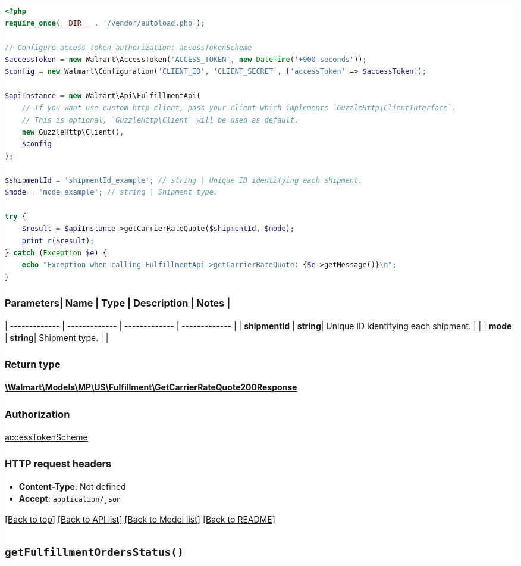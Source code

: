 ```php
<?php
require_once(__DIR__ . '/vendor/autoload.php');

// Configure access token authorization: accessTokenScheme
$accessToken = new Walmart\AccessToken('ACCESS_TOKEN', new DateTime('+900 seconds'));
$config = new Walmart\Configuration('CLIENT_ID', 'CLIENT_SECRET', ['accessToken' => $accessToken]);

$apiInstance = new Walmart\Api\FulfillmentApi(  
    // If you want use custom http client, pass your client which implements `GuzzleHttp\ClientInterface`.
    // This is optional, `GuzzleHttp\Client` will be used as default.
    new GuzzleHttp\Client(),
    $config
);

$shipmentId = 'shipmentId_example'; // string | Unique ID identifying each shipment.
$mode = 'mode_example'; // string | Shipment type.

try {
    $result = $apiInstance->getCarrierRateQuote($shipmentId, $mode);
    print_r($result);
} catch (Exception $e) {
    echo "Exception when calling FulfillmentApi->getCarrierRateQuote: {$e->getMessage()}\n";
}
```

### Parameters| Name | Type | Description  | Notes |
| ------------- | ------------- | ------------- | ------------- |
| **shipmentId** | **string**| Unique ID identifying each shipment. | |
| **mode** | **string**| Shipment type. | |


### Return type

[**\Walmart\Models\MP\US\Fulfillment\GetCarrierRateQuote200Response**](../Model/GetCarrierRateQuote200Response.md)

### Authorization

[accessTokenScheme](../../README.md#accessTokenScheme)

### HTTP request headers

- **Content-Type**: Not defined
- **Accept**: `application/json`

[[Back to top]](#) [[Back to API list]](../../README.md#endpoints)
[[Back to Model list]](../../README.md#models)
[[Back to README]](../../README.md)

## `getFulfillmentOrdersStatus()`
